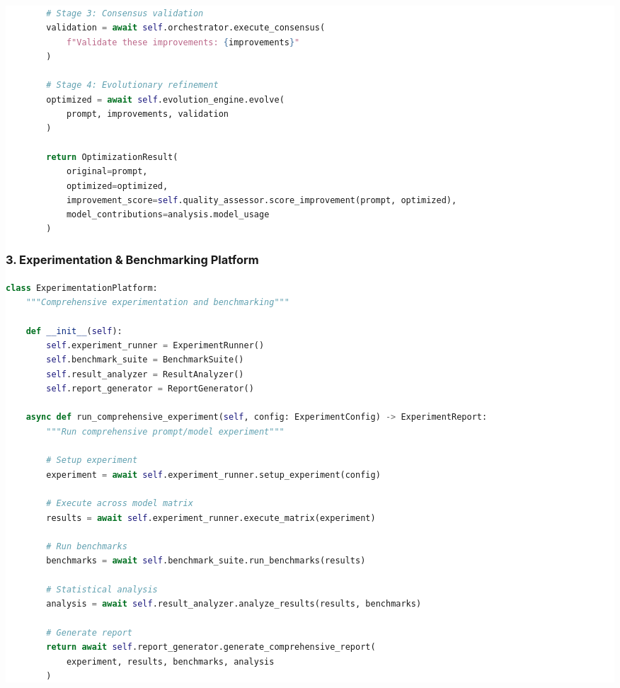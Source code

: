```python
        # Stage 3: Consensus validation
        validation = await self.orchestrator.execute_consensus(
            f"Validate these improvements: {improvements}"
        )

        # Stage 4: Evolutionary refinement
        optimized = await self.evolution_engine.evolve(
            prompt, improvements, validation
        )

        return OptimizationResult(
            original=prompt,
            optimized=optimized,
            improvement_score=self.quality_assessor.score_improvement(prompt, optimized),
            model_contributions=analysis.model_usage
        )
```

### **3. Experimentation & Benchmarking Platform**

```python
class ExperimentationPlatform:
    """Comprehensive experimentation and benchmarking"""

    def __init__(self):
        self.experiment_runner = ExperimentRunner()
        self.benchmark_suite = BenchmarkSuite()
        self.result_analyzer = ResultAnalyzer()
        self.report_generator = ReportGenerator()

    async def run_comprehensive_experiment(self, config: ExperimentConfig) -> ExperimentReport:
        """Run comprehensive prompt/model experiment"""

        # Setup experiment
        experiment = await self.experiment_runner.setup_experiment(config)

        # Execute across model matrix
        results = await self.experiment_runner.execute_matrix(experiment)

        # Run benchmarks
        benchmarks = await self.benchmark_suite.run_benchmarks(results)

        # Statistical analysis
        analysis = await self.result_analyzer.analyze_results(results, benchmarks)

        # Generate report
        return await self.report_generator.generate_comprehensive_report(
            experiment, results, benchmarks, analysis
        )
```
